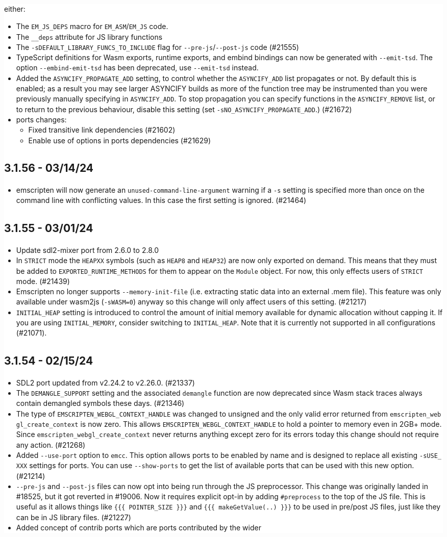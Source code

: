   either:
  - The `EM_JS_DEPS` macro for `EM_ASM`/`EM_JS` code.
  - The `__deps` attribute for JS library functions
  - The `-sDEFAULT_LIBRARY_FUNCS_TO_INCLUDE` flag for `--pre-js`/`--post-js`
    code
  (#21555)
- TypeScript definitions for Wasm exports, runtime exports, and embind bindings
  can now be generated with `--emit-tsd`. The option `--embind-emit-tsd` has been
  deprecated, use `--emit-tsd` instead.
- Added the `ASYNCIFY_PROPAGATE_ADD` setting, to control whether the `ASYNCIFY_ADD`
  list propagates or not. By default this is enabled; as a result you may see larger
  ASYNCIFY builds as more of the function tree may be instrumented than you were
  previously manually specifying in `ASYNCIFY_ADD`. To stop propagation you can
  specify functions in the `ASYNCIFY_REMOVE` list, or to return to the previous
  behaviour, disable this setting (set `-sNO_ASYNCIFY_PROPAGATE_ADD`.) (#21672)
- ports changes:
  - Fixed transitive link dependencies (#21602)
  - Enable use of options in ports dependencies (#21629)

3.1.56 - 03/14/24
-----------------
- emscripten will now generate an `unused-command-line-argument` warning if
  a `-s` setting is specified more than once on the command line with
  conflicting values.  In this case the first setting is ignored. (#21464)

3.1.55 - 03/01/24
-----------------
- Update sdl2-mixer port from 2.6.0 to 2.8.0
- In `STRICT` mode the `HEAPXX` symbols (such as `HEAP8` and `HEAP32`) are now
  only exported on demand.  This means that they must be added to
  `EXPORTED_RUNTIME_METHODS` for them to appear on the `Module` object.  For
  now, this only effects users of `STRICT` mode. (#21439)
- Emscripten no longer supports `--memory-init-file` (i.e. extracting static
  data into an external .mem file).  This feature was only available under
  wasm2js (`-sWASM=0`) anyway so this change will only affect users of this
  setting. (#21217)
- `INITIAL_HEAP` setting is introduced to control the amount of initial
  memory available for dynamic allocation without capping it. If you are
  using `INITIAL_MEMORY`, consider switching to `INITIAL_HEAP`. Note that
  it is currently not supported in all configurations (#21071).

3.1.54 - 02/15/24
-----------------
- SDL2 port updated from v2.24.2 to v2.26.0. (#21337)
- The `DEMANGLE_SUPPORT` setting and the associated `demangle` function are
  now deprecated since Wasm stack traces always contain demangled symbols these
  days. (#21346)
- The type of `EMSCRIPTEN_WEBGL_CONTEXT_HANDLE` was changed to unsigned and
  the only valid error returned from `emscripten_webgl_create_context` is
  now zero.  This allows `EMSCRIPTEN_WEBGL_CONTEXT_HANDLE` to hold a pointer
  to memory even in 2GB+ mode.  Since `emscripten_webgl_create_context` never
  returns anything except zero for its errors today this change should not
  require any action. (#21268)
- Added `--use-port` option to `emcc`.  This option allows ports to be enabled
  by name and is designed to replace all existing `-sUSE_XXX` settings for
  ports. You can use `--show-ports` to get the list of available ports that
  can be used with this new option. (#21214)
- `--pre-js` and `--post-js` files can now opt into being run through the JS
  preprocessor. This change was originally landed in  #18525, but it got
  reverted in #19006.  Now it requires explicit opt-in by adding `#preprocess` to
  the top of the JS file.  This is useful as it allows things like `{{{
  POINTER_SIZE }}}` and `{{{ makeGetValue(..) }}}` to be used in pre/post JS
  files, just like they can be in JS library files. (#21227)
- Added concept of contrib ports which are ports contributed by the wider 